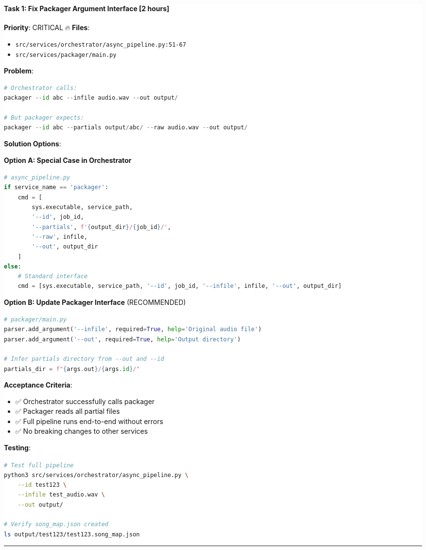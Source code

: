 #### Task 1: Fix Packager Argument Interface [2 hours]
**Priority**: CRITICAL 🔥
**Files**:
- `src/services/orchestrator/async_pipeline.py:51-67`
- `src/services/packager/main.py`

**Problem**:
```python
# Orchestrator calls:
packager --id abc --infile audio.wav --out output/

# But packager expects:
packager --id abc --partials output/abc/ --raw audio.wav --out output/
```

**Solution Options**:

**Option A: Special Case in Orchestrator**
```python
# async_pipeline.py
if service_name == 'packager':
    cmd = [
        sys.executable, service_path,
        '--id', job_id,
        '--partials', f'{output_dir}/{job_id}/',
        '--raw', infile,
        '--out', output_dir
    ]
else:
    # Standard interface
    cmd = [sys.executable, service_path, '--id', job_id, '--infile', infile, '--out', output_dir]
```

**Option B: Update Packager Interface** (RECOMMENDED)
```python
# packager/main.py
parser.add_argument('--infile', required=True, help='Original audio file')
parser.add_argument('--out', required=True, help='Output directory')

# Infer partials directory from --out and --id
partials_dir = f"{args.out}/{args.id}/"
```

**Acceptance Criteria**:
- ✅ Orchestrator successfully calls packager
- ✅ Packager reads all partial files
- ✅ Full pipeline runs end-to-end without errors
- ✅ No breaking changes to other services

**Testing**:
```bash
# Test full pipeline
python3 src/services/orchestrator/async_pipeline.py \
    --id test123 \
    --infile test_audio.wav \
    --out output/

# Verify song_map.json created
ls output/test123/test123.song_map.json
```

---
